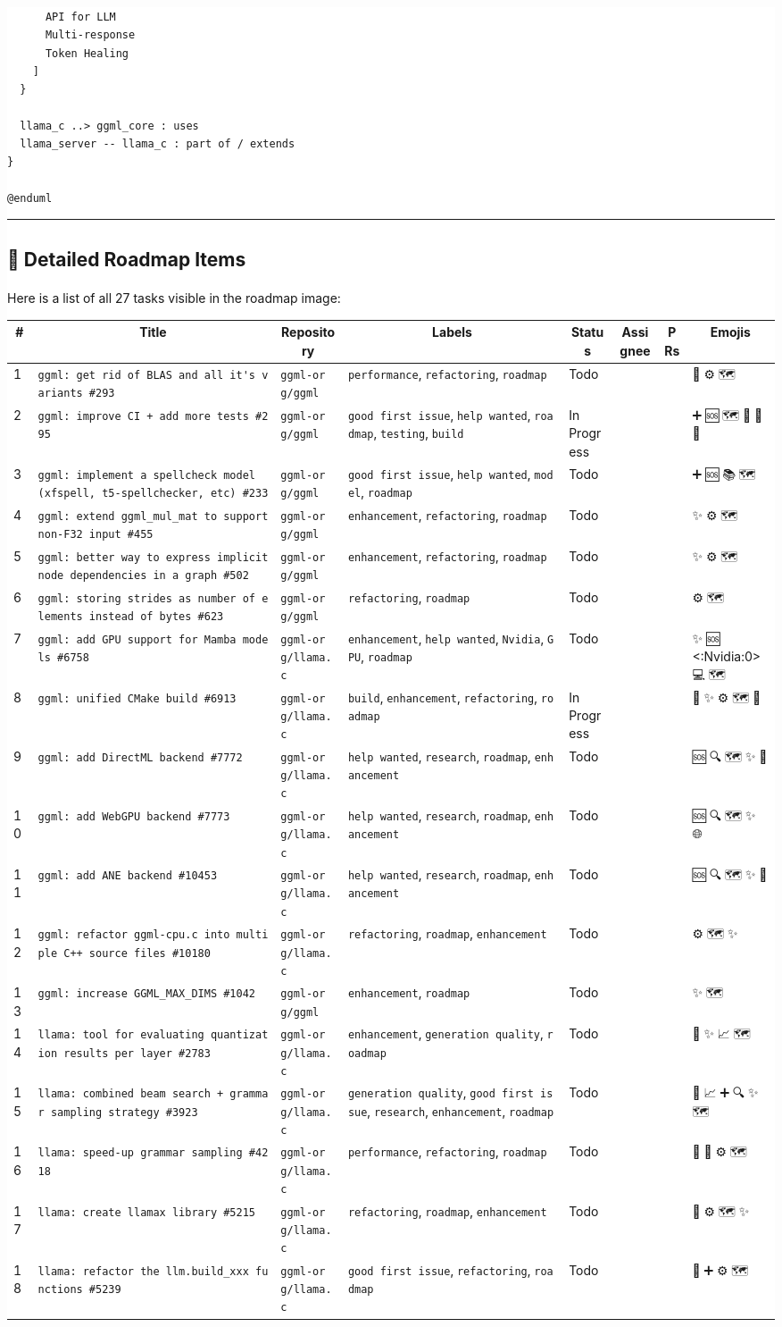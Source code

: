 ```plantuml
      API for LLM
      Multi-response
      Token Healing
    ]
  }

  llama_c ..> ggml_core : uses
  llama_server -- llama_c : part of / extends
}

@enduml
```

----

## 📝 Detailed Roadmap Items

Here is a list of all 27 tasks visible in the roadmap image:

| #  | Title                                                              | Repository         | Labels                                                                                | Status          | Assignee | PRs    | Emojis                                       |
|----|--------------------------------------------------------------------|--------------------|---------------------------------------------------------------------------------------|-----------------|----------|--------|----------------------------------------------|
| 1  | `ggml: get rid of BLAS and all it's variants #293`                 | `ggml-org/ggml`    | `performance`, `refactoring`, `roadmap`                                               | Todo            |          |        | :rocket: :gear: 🗺️                             |
| 2  | `ggml: improve CI + add more tests #295`                           | `ggml-org/ggml`    | `good first issue`, `help wanted`, `roadmap`, `testing`, `build`                      | In Progress     |          |        | :heavy_plus_sign: :sos: 🗺️ 🧪 :toolbox: 🚧      |
| 3  | `ggml: implement a spellcheck model (xfspell, t5-spellchecker, etc) #233` | `ggml-org/ggml`    | `good first issue`, `help wanted`, `model`, `roadmap`                                 | Todo            |          |        | :heavy_plus_sign: :sos: :books: 🗺️             |
| 4  | `ggml: extend ggml_mul_mat to support non-F32 input #455`            | `ggml-org/ggml`    | `enhancement`, `refactoring`, `roadmap`                                               | Todo            |          |        | :sparkles: :gear: 🗺️                          |
| 5  | `ggml: better way to express implicit node dependencies in a graph #502` | `ggml-org/ggml`    | `enhancement`, `refactoring`, `roadmap`                                               | Todo            |          |        | :sparkles: :gear: 🗺️                          |
| 6  | `ggml: storing strides as number of elements instead of bytes #623`  | `ggml-org/ggml`    | `refactoring`, `roadmap`                                                              | Todo            |          |        | :gear: 🗺️                                     |
| 7  | `ggml: add GPU support for Mamba models #6758`                     | `ggml-org/llama.c` | `enhancement`, `help wanted`, `Nvidia`, `GPU`, `roadmap`                              | Todo            |          |        | :sparkles: :sos: <:Nvidia:0> :computer: 🗺️       |
| 8  | `ggml: unified CMake build #6913`                                  | `ggml-org/llama.c` | `build`, `enhancement`, `refactoring`, `roadmap`                                      | In Progress     |          |        | :toolbox: :sparkles: :gear: 🗺️ 🚧              |
| 9  | `ggml: add DirectML backend #7772`                                 | `ggml-org/llama.c` | `help wanted`, `research`, `roadmap`, `enhancement`                                   | Todo            |          |        | :sos: :mag: 🗺️ :sparkles: :electric_plug:     |
| 10 | `ggml: add WebGPU backend #7773`                                   | `ggml-org/llama.c` | `help wanted`, `research`, `roadmap`, `enhancement`                                   | Todo            |          |        | :sos: :mag: 🗺️ :sparkles: :globe_with_meridians: |
| 11 | `ggml: add ANE backend #10453`                                     | `ggml-org/llama.c` | `help wanted`, `research`, `roadmap`, `enhancement`                                   | Todo            |          |        | :sos: :mag: 🗺️ :sparkles: :apple:              |
| 12 | `ggml: refactor ggml-cpu.c into multiple C++ source files #10180`  | `ggml-org/llama.c` | `refactoring`, `roadmap`, `enhancement`                                               | Todo            |          |        | :gear: 🗺️ :sparkles:                          |
| 13 | `ggml: increase GGML_MAX_DIMS #1042`                               | `ggml-org/ggml`    | `enhancement`, `roadmap`                                                              | Todo            |          |        | :sparkles: 🗺️                                |
| 14 | `llama: tool for evaluating quantization results per layer #2783`    | `ggml-org/llama.c` | `enhancement`, `generation quality`, `roadmap`                                        | Todo            |          |        | :llama: :sparkles: :chart_with_upwards_trend: 🗺️ |
| 15 | `llama: combined beam search + grammar sampling strategy #3923`    | `ggml-org/llama.c` | `generation quality`, `good first issue`, `research`, `enhancement`, `roadmap`        | Todo            |          |        | :llama: :chart_with_upwards_trend: :heavy_plus_sign: :mag: :sparkles: 🗺️ |
| 16 | `llama: speed-up grammar sampling #4218`                           | `ggml-org/llama.c` | `performance`, `refactoring`, `roadmap`                                               | Todo            |          |        | :llama: :rocket: :gear: 🗺️                    |
| 17 | `llama: create llamax library #5215`                               | `ggml-org/llama.c` | `refactoring`, `roadmap`, `enhancement`                                               | Todo            |          |        | :llama: :gear: 🗺️ :sparkles:                  |
| 18 | `llama: refactor the llm.build_xxx functions #5239`                | `ggml-org/llama.c` | `good first issue`, `refactoring`, `roadmap`                                          | Todo            |          |        | :llama: :heavy_plus_sign: :gear: 🗺️           |